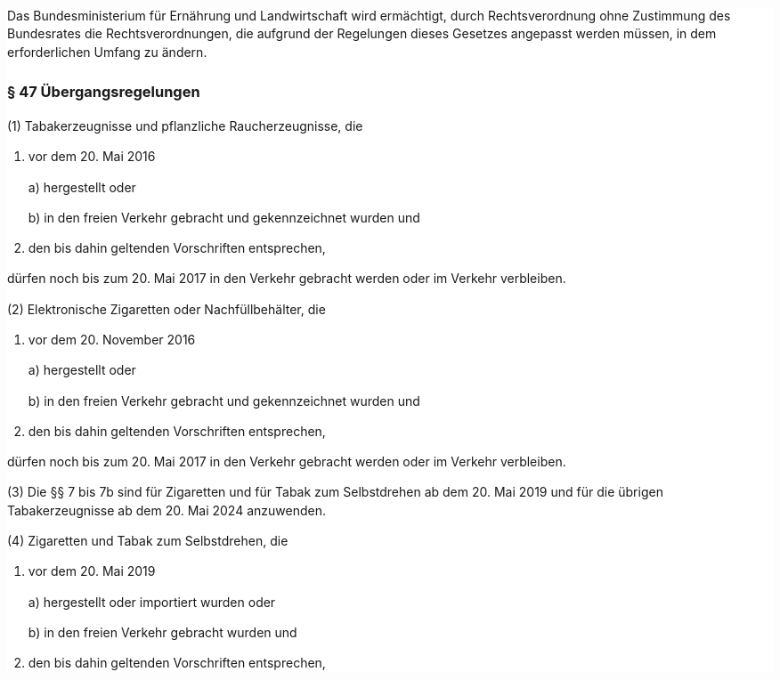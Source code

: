 Das Bundesministerium für Ernährung und Landwirtschaft wird
ermächtigt, durch Rechtsverordnung ohne Zustimmung des Bundesrates die
Rechtsverordnungen, die aufgrund der Regelungen dieses Gesetzes
angepasst werden müssen, in dem erforderlichen Umfang zu ändern.


### § 47 Übergangsregelungen

(1) Tabakerzeugnisse und pflanzliche Raucherzeugnisse, die

1.  vor dem 20. Mai 2016

    a)  hergestellt oder


    b)  in den freien Verkehr gebracht und gekennzeichnet wurden und





2.  den bis dahin geltenden Vorschriften entsprechen,



dürfen noch bis zum 20. Mai 2017 in den Verkehr gebracht werden oder
im Verkehr verbleiben.

(2) Elektronische Zigaretten oder Nachfüllbehälter, die

1.  vor dem 20. November 2016

    a)  hergestellt oder


    b)  in den freien Verkehr gebracht und gekennzeichnet wurden und





2.  den bis dahin geltenden Vorschriften entsprechen,



dürfen noch bis zum 20. Mai 2017 in den Verkehr gebracht werden oder
im Verkehr verbleiben.

(3) Die §§ 7 bis 7b sind für Zigaretten und für Tabak zum Selbstdrehen
ab dem 20. Mai 2019 und für die übrigen Tabakerzeugnisse ab dem 20.
Mai 2024 anzuwenden.

(4) Zigaretten und Tabak zum Selbstdrehen, die

1.  vor dem 20. Mai 2019

    a)  hergestellt oder importiert wurden oder


    b)  in den freien Verkehr gebracht wurden und





2.  den bis dahin geltenden Vorschriften entsprechen,


